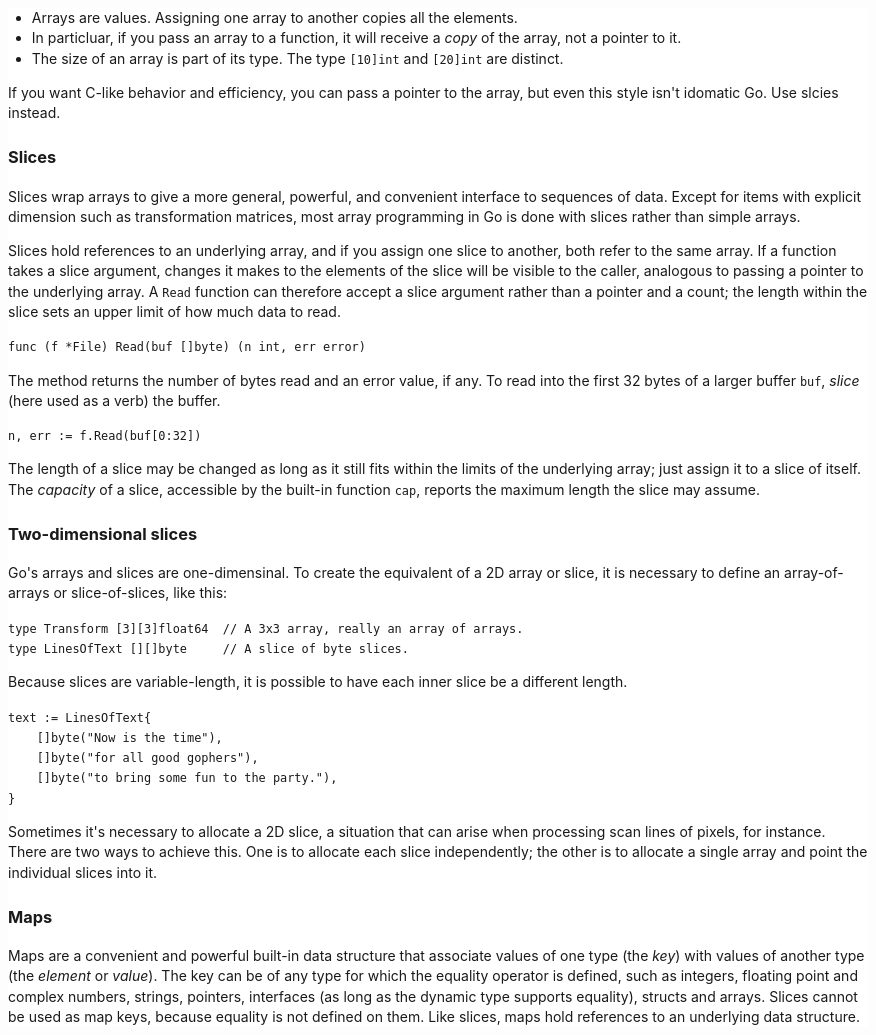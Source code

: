 * Arrays are values. Assigning one array to another copies all the elements.
* In particluar, if you pass an array to a function, it will receive a *copy* of the array, not a pointer to it.
* The size of an array is part of its type. The type `[10]int` and `[20]int` are distinct.

If you want C-like behavior and efficiency, you can pass a pointer to the array, but even this style isn't idomatic Go. Use slcies instead.

### Slices
Slices wrap arrays to give a more general, powerful, and convenient interface to sequences of data. Except for items with explicit dimension such as transformation matrices, most array programming in Go is done with slices rather than simple arrays.

Slices hold references to an underlying array, and if you assign one slice to another, both refer to the same array. If a function takes a slice argument, changes it makes to the elements of the slice will be visible to the caller, analogous to passing a pointer to the underlying array. A `Read` function can therefore accept a slice argument rather than a pointer and a count; the length within the slice sets an upper limit of how much data to read.

    func (f *File) Read(buf []byte) (n int, err error)

The method returns the number of bytes read and an error value, if any. To read into the first 32 bytes of a larger buffer `buf`, *slice* (here used as a verb) the buffer.

    n, err := f.Read(buf[0:32])

The length of a slice may be changed as long as it still fits within the limits of the underlying array; just assign it to a slice of itself. The *capacity* of a slice, accessible by the built-in function `cap`, reports the maximum length the slice may assume. 

### Two-dimensional slices
Go's arrays and slices are one-dimensinal. To create the equivalent of a 2D array or slice, it is necessary to define an array-of-arrays or slice-of-slices, like this:

    type Transform [3][3]float64  // A 3x3 array, really an array of arrays.
    type LinesOfText [][]byte     // A slice of byte slices.

Because slices are variable-length, it is possible to have each inner slice be a different length.

    text := LinesOfText{
        []byte("Now is the time"),
        []byte("for all good gophers"),
        []byte("to bring some fun to the party."),
    }

Sometimes it's necessary to allocate a 2D slice, a situation that can arise when processing scan lines of pixels, for instance. There are two ways to achieve this. One is to allocate each slice independently; the other is to allocate a single array and point the individual slices into it.

### Maps
Maps are a convenient and powerful built-in data structure that associate values of one type (the *key*) with values of another type (the *element* or *value*). The key can be of any type for which the equality operator is defined, such as integers, floating point and complex numbers, strings, pointers, interfaces (as long as the dynamic type supports equality), structs and arrays. Slices cannot be used as map keys, because equality is not defined on them. Like slices, maps hold references to an underlying data structure.
